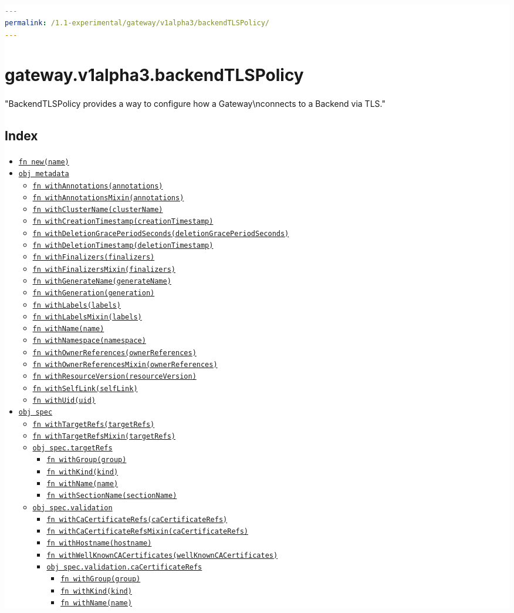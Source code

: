 ```yaml
---
permalink: /1.1-experimental/gateway/v1alpha3/backendTLSPolicy/
---
```


# gateway.v1alpha3.backendTLSPolicy

"BackendTLSPolicy provides a way to configure how a Gateway\nconnects to a Backend via TLS."

## Index

* [`fn new(name)`](#fn-new)
* [`obj metadata`](#obj-metadata)
  * [`fn withAnnotations(annotations)`](#fn-metadatawithannotations)
  * [`fn withAnnotationsMixin(annotations)`](#fn-metadatawithannotationsmixin)
  * [`fn withClusterName(clusterName)`](#fn-metadatawithclustername)
  * [`fn withCreationTimestamp(creationTimestamp)`](#fn-metadatawithcreationtimestamp)
  * [`fn withDeletionGracePeriodSeconds(deletionGracePeriodSeconds)`](#fn-metadatawithdeletiongraceperiodseconds)
  * [`fn withDeletionTimestamp(deletionTimestamp)`](#fn-metadatawithdeletiontimestamp)
  * [`fn withFinalizers(finalizers)`](#fn-metadatawithfinalizers)
  * [`fn withFinalizersMixin(finalizers)`](#fn-metadatawithfinalizersmixin)
  * [`fn withGenerateName(generateName)`](#fn-metadatawithgeneratename)
  * [`fn withGeneration(generation)`](#fn-metadatawithgeneration)
  * [`fn withLabels(labels)`](#fn-metadatawithlabels)
  * [`fn withLabelsMixin(labels)`](#fn-metadatawithlabelsmixin)
  * [`fn withName(name)`](#fn-metadatawithname)
  * [`fn withNamespace(namespace)`](#fn-metadatawithnamespace)
  * [`fn withOwnerReferences(ownerReferences)`](#fn-metadatawithownerreferences)
  * [`fn withOwnerReferencesMixin(ownerReferences)`](#fn-metadatawithownerreferencesmixin)
  * [`fn withResourceVersion(resourceVersion)`](#fn-metadatawithresourceversion)
  * [`fn withSelfLink(selfLink)`](#fn-metadatawithselflink)
  * [`fn withUid(uid)`](#fn-metadatawithuid)
* [`obj spec`](#obj-spec)
  * [`fn withTargetRefs(targetRefs)`](#fn-specwithtargetrefs)
  * [`fn withTargetRefsMixin(targetRefs)`](#fn-specwithtargetrefsmixin)
  * [`obj spec.targetRefs`](#obj-spectargetrefs)
    * [`fn withGroup(group)`](#fn-spectargetrefswithgroup)
    * [`fn withKind(kind)`](#fn-spectargetrefswithkind)
    * [`fn withName(name)`](#fn-spectargetrefswithname)
    * [`fn withSectionName(sectionName)`](#fn-spectargetrefswithsectionname)
  * [`obj spec.validation`](#obj-specvalidation)
    * [`fn withCaCertificateRefs(caCertificateRefs)`](#fn-specvalidationwithcacertificaterefs)
    * [`fn withCaCertificateRefsMixin(caCertificateRefs)`](#fn-specvalidationwithcacertificaterefsmixin)
    * [`fn withHostname(hostname)`](#fn-specvalidationwithhostname)
    * [`fn withWellKnownCACertificates(wellKnownCACertificates)`](#fn-specvalidationwithwellknowncacertificates)
    * [`obj spec.validation.caCertificateRefs`](#obj-specvalidationcacertificaterefs)
      * [`fn withGroup(group)`](#fn-specvalidationcacertificaterefswithgroup)
      * [`fn withKind(kind)`](#fn-specvalidationcacertificaterefswithkind)
      * [`fn withName(name)`](#fn-specvalidationcacertificaterefswithname)

